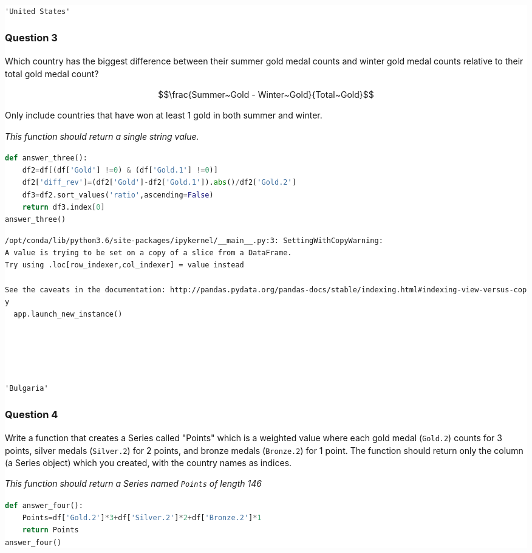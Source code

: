 


    'United States'



### Question 3
Which country has the biggest difference between their summer gold medal counts and winter gold medal counts relative to their total gold medal count? 

$$\frac{Summer~Gold - Winter~Gold}{Total~Gold}$$

Only include countries that have won at least 1 gold in both summer and winter.

*This function should return a single string value.*


```python
def answer_three():
    df2=df[(df['Gold'] !=0) & (df['Gold.1'] !=0)]
    df2['diff_rev']=(df2['Gold']-df2['Gold.1']).abs()/df2['Gold.2']
    df3=df2.sort_values('ratio',ascending=False)
    return df3.index[0]
answer_three()
```

    /opt/conda/lib/python3.6/site-packages/ipykernel/__main__.py:3: SettingWithCopyWarning: 
    A value is trying to be set on a copy of a slice from a DataFrame.
    Try using .loc[row_indexer,col_indexer] = value instead
    
    See the caveats in the documentation: http://pandas.pydata.org/pandas-docs/stable/indexing.html#indexing-view-versus-copy
      app.launch_new_instance()





    'Bulgaria'




```python

```

### Question 4
Write a function that creates a Series called "Points" which is a weighted value where each gold medal (`Gold.2`) counts for 3 points, silver medals (`Silver.2`) for 2 points, and bronze medals (`Bronze.2`) for 1 point. The function should return only the column (a Series object) which you created, with the country names as indices.

*This function should return a Series named `Points` of length 146*


```python
def answer_four():
    Points=df['Gold.2']*3+df['Silver.2']*2+df['Bronze.2']*1
    return Points
answer_four()
```
